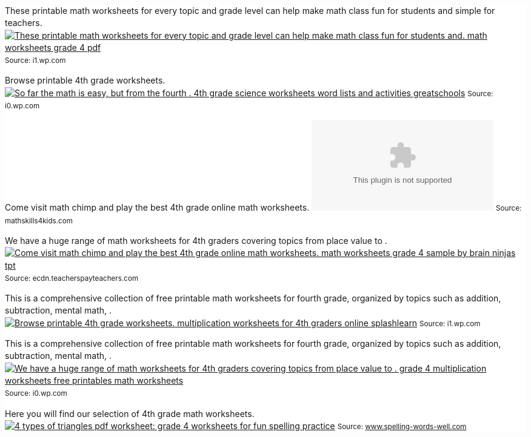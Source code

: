 These printable math worksheets for every topic and grade level can help make math class fun for students and simple for teachers.
[![These printable math worksheets for every topic and grade level can help make math class fun for students and. math worksheets grade 4 pdf](https://encrypted-tbn0.gstatic.com/images?q=tbn:ANd9GcTa9jtJb6Yl3eD0iNb3mK-IN7w9mkhXvGC_wQ&amp;usqp=CAU "math worksheets grade 4 pdf")](https://i1.wp.com/www.futuristicmath.com/thumbs/worksheets/grade4/algebra/solve-for-variables-worksheet.gif)
<small>Source: i1.wp.com</small>

Browse printable 4th grade worksheets.
[![So far the math is easy, but from the fourth . 4th grade science worksheets word lists and activities greatschools](https://encrypted-tbn0.gstatic.com/images?q=tbn:ANd9GcTp_XAeKS52O0VXoTxEAxoL8xbj65aUmvBN6Q&amp;usqp=CAU "4th grade science worksheets word lists and activities greatschools")](https://i0.wp.com/www.greatschools.org/gk/wp-content/uploads/2015/04/26030.gif)
<small>Source: i0.wp.com</small>

Come visit math chimp and play the best 4th grade online math worksheets.
[![Tons of free printable 4th grade worksheets, games and educational activites to make learning fun for grade 4 students. number patterns worksheets pdf grade 4 shapes and patterns worksheets for grade 4 pdf](mathskills4kids.com "number patterns worksheets pdf grade 4 shapes and patterns worksheets for grade 4 pdf")](http://mathskills4kids.com/4th-grade/worksheets/12.patterns-and-sequences.png)
<small>Source: mathskills4kids.com</small>

We have a huge range of math worksheets for 4th graders covering topics from place value to .
[![Come visit math chimp and play the best 4th grade online math worksheets. math worksheets grade 4 sample by brain ninjas tpt](https://encrypted-tbn0.gstatic.com/images?q=tbn:ANd9GcR6JloIlEdEDmBgom4GQsObfW1UkwJqprvjmw&amp;usqp=CAU "math worksheets grade 4 sample by brain ninjas tpt")](https://ecdn.teacherspayteachers.com/thumbitem/Math-Worksheets-Grade-4-Sample-5417798-1647431538/original-5417798-1.jpg)
<small>Source: ecdn.teacherspayteachers.com</small>

This is a comprehensive collection of free printable math worksheets for fourth grade, organized by topics such as addition, subtraction, mental math, .
[![Browse printable 4th grade worksheets. multiplication worksheets for 4th graders online splashlearn](https://encrypted-tbn0.gstatic.com/images?q=tbn:ANd9GcS0YPGBfOt1d3PA-E_exaJdEjUDGwGTnKwYzg&amp;usqp=CAU "multiplication worksheets for 4th graders online splashlearn")](https://i1.wp.com/cdn.splashmath.com/cms_assets/s/math-worksheets/multiply-4-digit-multiples-of-10-with-1-digit-numbers-vertical-multiplication.jpeg)
<small>Source: i1.wp.com</small>

This is a comprehensive collection of free printable math worksheets for fourth grade, organized by topics such as addition, subtraction, mental math, .
[![We have a huge range of math worksheets for 4th graders covering topics from place value to . grade 4 multiplication worksheets free printables math worksheets](https://encrypted-tbn0.gstatic.com/images?q=tbn:ANd9GcRiJ6n72BccZIFz94Z7mL_4T5r_9gdPmm6fTQZWx8yJok7XPfWrVsV82-N0vcy8teB9VNc&amp;usqp=CAU "grade 4 multiplication worksheets free printables math worksheets")](https://i0.wp.com/slamboresources.com/wp-content/uploads/2021/08/Grade-4-Multiplication-Worksheet-1-Image.png?fit=543%2C782&amp;ssl=1)
<small>Source: i0.wp.com</small>

Here you will find our selection of 4th grade math worksheets.
[![4 types of triangles pdf worksheet: grade 4 worksheets for fun spelling practice](https://encrypted-tbn0.gstatic.com/images?q=tbn:ANd9GcRl5GuJfW6f9vYVS-Ifpeiz2c433TUuPAZpU89BLFEbWeHz9_BH0z-a8B6yCVX0-R2uT-Q&amp;usqp=CAU "grade 4 worksheets for fun spelling practice")](https://www.spelling-words-well.com/images/grade-4-worksheets-three-part-puzzler.jpg)
<small>Source: www.spelling-words-well.com</small>
